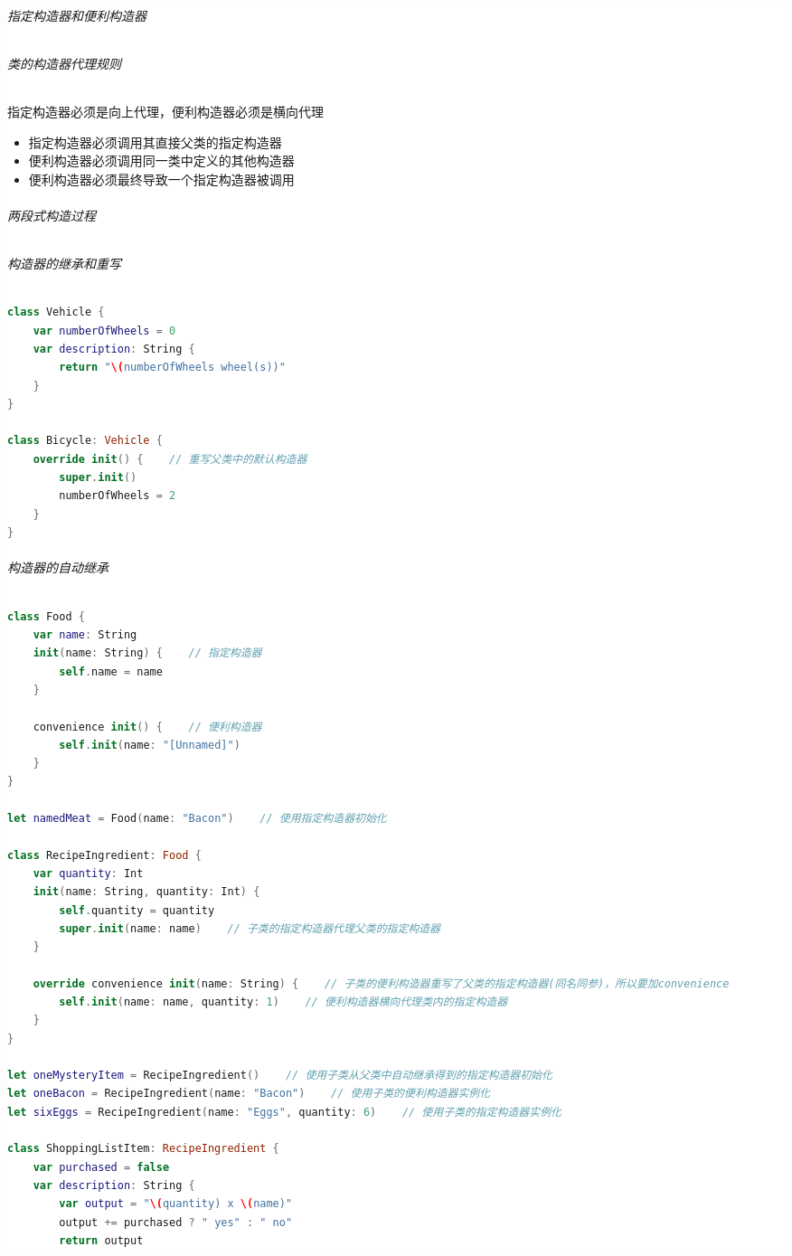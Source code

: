 ###### 指定构造器和便利构造器

###### 类的构造器代理规则
指定构造器必须是向上代理，便利构造器必须是横向代理
* 指定构造器必须调用其直接父类的指定构造器
* 便利构造器必须调用同一类中定义的其他构造器
* 便利构造器必须最终导致一个指定构造器被调用

###### 两段式构造过程

###### 构造器的继承和重写

```swift
class Vehicle {
    var numberOfWheels = 0
    var description: String {
        return "\(numberOfWheels wheel(s))"
    }
}

class Bicycle: Vehicle {
    override init() {    // 重写父类中的默认构造器
        super.init()
        numberOfWheels = 2
    }
}
```

###### 构造器的自动继承

```swift
class Food {
    var name: String
    init(name: String) {    // 指定构造器
        self.name = name
    }

    convenience init() {    // 便利构造器
        self.init(name: "[Unnamed]")
    }
}

let namedMeat = Food(name: "Bacon")    // 使用指定构造器初始化

class RecipeIngredient: Food {
    var quantity: Int
    init(name: String, quantity: Int) {
        self.quantity = quantity
        super.init(name: name)    // 子类的指定构造器代理父类的指定构造器
    }

    override convenience init(name: String) {    // 子类的便利构造器重写了父类的指定构造器(同名同参)，所以要加convenience
        self.init(name: name, quantity: 1)    // 便利构造器横向代理类内的指定构造器
    }
}

let oneMysteryItem = RecipeIngredient()    // 使用子类从父类中自动继承得到的指定构造器初始化
let oneBacon = RecipeIngredient(name: "Bacon")    // 使用子类的便利构造器实例化
let sixEggs = RecipeIngredient(name: "Eggs", quantity: 6)    // 使用子类的指定构造器实例化

class ShoppingListItem: RecipeIngredient {
    var purchased = false
    var description: String {
        var output = "\(quantity) x \(name)"
        output += purchased ? " yes" : " no"
        return output
```

[swift-initialization]: https://developer.apple.com/library/content/documentation/Swift/Conceptual/Swift_Programming_Language/Initialization.html
